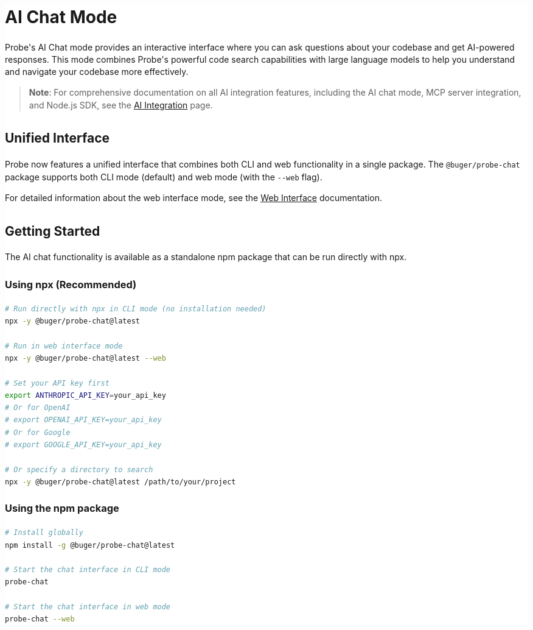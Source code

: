 # AI Chat Mode

Probe's AI Chat mode provides an interactive interface where you can ask questions about your codebase and get AI-powered responses. This mode combines Probe's powerful code search capabilities with large language models to help you understand and navigate your codebase more effectively.

> **Note**: For comprehensive documentation on all AI integration features, including the AI chat mode, MCP server integration, and Node.js SDK, see the [AI Integration](./ai-integration.md) page.

## Unified Interface

Probe now features a unified interface that combines both CLI and web functionality in a single package. The `@buger/probe-chat` package supports both CLI mode (default) and web mode (with the `--web` flag).

For detailed information about the web interface mode, see the [Web Interface](./web-interface.md) documentation.

## Getting Started

The AI chat functionality is available as a standalone npm package that can be run directly with npx.

### Using npx (Recommended)

```bash
# Run directly with npx in CLI mode (no installation needed)
npx -y @buger/probe-chat@latest

# Run in web interface mode
npx -y @buger/probe-chat@latest --web

# Set your API key first
export ANTHROPIC_API_KEY=your_api_key
# Or for OpenAI
# export OPENAI_API_KEY=your_api_key
# Or for Google
# export GOOGLE_API_KEY=your_api_key

# Or specify a directory to search
npx -y @buger/probe-chat@latest /path/to/your/project
```

### Using the npm package

```bash
# Install globally
npm install -g @buger/probe-chat@latest

# Start the chat interface in CLI mode
probe-chat

# Start the chat interface in web mode
probe-chat --web
```
